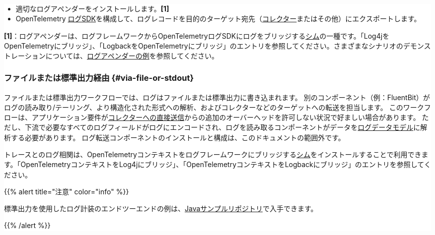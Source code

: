 - 適切なログアペンダーをインストールします。**[1]**
- OpenTelemetry [ログSDK](../sdk/#sdkloggerprovider)を構成して、ログレコードを目的のターゲット宛先（[コレクター](https://github.com/open-telemetry/opentelemetry-collector)またはその他）にエクスポートします。

**[1]**：ログアペンダーは、ログフレームワークからOpenTelemetryログSDKにログをブリッジする[シム](#shims)の一種です。「Log4jをOpenTelemetryにブリッジ」、「LogbackをOpenTelemetryにブリッジ」のエントリを参照してください。さまざまなシナリオのデモンストレーションについては、[ログアペンダーの例](https://github.com/open-telemetry/opentelemetry-java-docs/tree/main/log-appender)を参照してください。

### ファイルまたは標準出力経由 {#via-file-or-stdout}

ファイルまたは標準出力ワークフローでは、ログはファイルまたは標準出力に書き込まれます。
別のコンポーネント（例：FluentBit）がログの読み取り/テーリング、より構造化された形式への解析、およびコレクターなどのターゲットへの転送を担当します。
このワークフローは、アプリケーション要件が[コレクターへの直接送信](#direct-to-collector)からの追加のオーバーヘッドを許可しない状況で好ましい場合があります。
ただし、下流で必要なすべてのログフィールドがログにエンコードされ、ログを読み取るコンポーネントがデータを[ログデータモデル](/docs/specs/otel/logs/data-model/)に解析する必要があります。
ログ転送コンポーネントのインストールと構成は、このドキュメントの範囲外です。

トレースとのログ相関は、OpenTelemetryコンテキストをログフレームワークにブリッジする[シム](#shims)をインストールすることで利用できます。「OpenTelemetryコンテキストをLog4jにブリッジ」、「OpenTelemetryコンテキストをLogbackにブリッジ」のエントリを参照してください。

{{% alert title="注意" color="info" %}}

標準出力を使用したログ計装のエンドツーエンドの例は、[Javaサンプルリポジトリ](https://github.com/open-telemetry/opentelemetry-java-examples/blob/main/logging-k8s-stdout-otlp-json/README.md)で入手できます。

{{% /alert %}}
